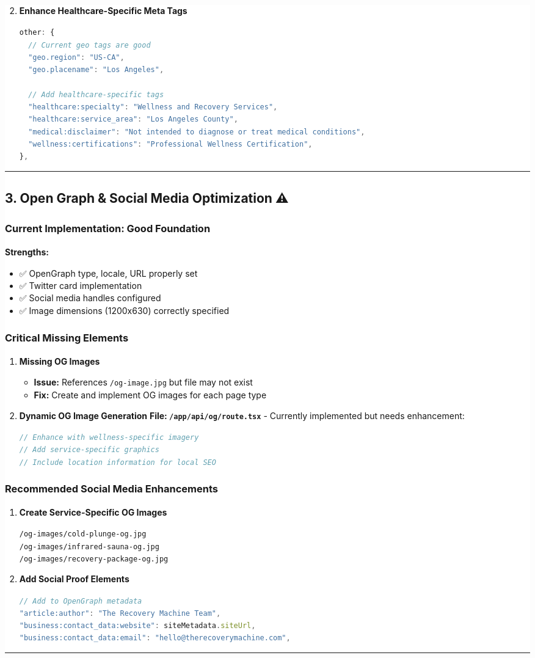 2. **Enhance Healthcare-Specific Meta Tags**
   ```typescript
   other: {
     // Current geo tags are good
     "geo.region": "US-CA",
     "geo.placename": "Los Angeles", 
     
     // Add healthcare-specific tags
     "healthcare:specialty": "Wellness and Recovery Services",
     "healthcare:service_area": "Los Angeles County",
     "medical:disclaimer": "Not intended to diagnose or treat medical conditions",
     "wellness:certifications": "Professional Wellness Certification",
   },
   ```

---

## 3. Open Graph & Social Media Optimization ⚠️

### Current Implementation: Good Foundation

**Strengths:**
- ✅ OpenGraph type, locale, URL properly set
- ✅ Twitter card implementation
- ✅ Social media handles configured
- ✅ Image dimensions (1200x630) correctly specified

### Critical Missing Elements

1. **Missing OG Images**
   - **Issue:** References `/og-image.jpg` but file may not exist
   - **Fix:** Create and implement OG images for each page type

2. **Dynamic OG Image Generation**
   **File: `/app/api/og/route.tsx`** - Currently implemented but needs enhancement:
   ```typescript
   // Enhance with wellness-specific imagery
   // Add service-specific graphics
   // Include location information for local SEO
   ```

### Recommended Social Media Enhancements

1. **Create Service-Specific OG Images**
   ```
   /og-images/cold-plunge-og.jpg
   /og-images/infrared-sauna-og.jpg
   /og-images/recovery-package-og.jpg
   ```

2. **Add Social Proof Elements**
   ```typescript
   // Add to OpenGraph metadata
   "article:author": "The Recovery Machine Team",
   "business:contact_data:website": siteMetadata.siteUrl,
   "business:contact_data:email": "hello@therecoverymachine.com",
   ```

---
